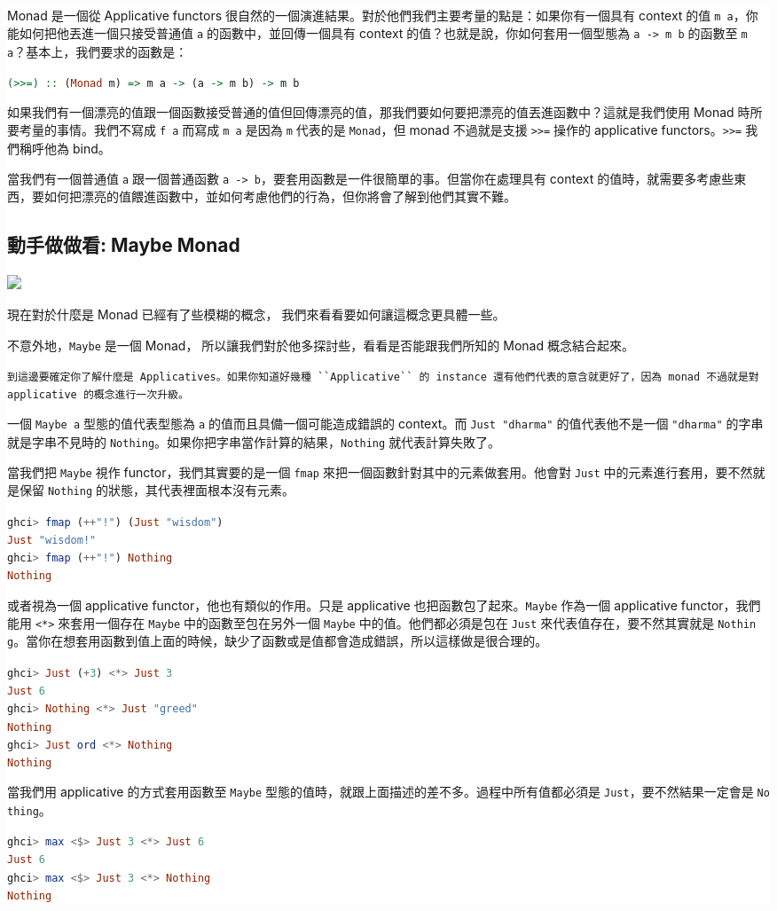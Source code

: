 Monad 是一個從 Applicative functors 很自然的一個演進結果。對於他們我們主要考量的點是：如果你有一個具有 context 的值 ``m a``，你能如何把他丟進一個只接受普通值 ``a`` 的函數中，並回傳一個具有 context 的值？也就是說，你如何套用一個型態為 ``a -> m b`` 的函數至 ``m a``？基本上，我們要求的函數是：

```haskell
(>>=) :: (Monad m) => m a -> (a -> m b) -> m b
```

如果我們有一個漂亮的值跟一個函數接受普通的值但回傳漂亮的值，那我們要如何要把漂亮的值丟進函數中？這就是我們使用 Monad 時所要考量的事情。我們不寫成 ``f a`` 而寫成 ``m a`` 是因為 ``m`` 代表的是 ``Monad``，但 monad 不過就是支援 ``>>=`` 操作的 applicative functors。``>>=`` 我們稱呼他為 bind。

當我們有一個普通值 ``a`` 跟一個普通函數 ``a -> b``，要套用函數是一件很簡單的事。但當你在處理具有 context 的值時，就需要多考慮些東西，要如何把漂亮的值餵進函數中，並如何考慮他們的行為，但你將會了解到他們其實不難。

## 動手做做看: Maybe Monad

![](buddha.png)

現在對於什麼是 Monad 已經有了些模糊的概念，
我們來看看要如何讓這概念更具體一些。

不意外地，``Maybe`` 是一個 Monad，
所以讓我們對於他多探討些，看看是否能跟我們所知的 Monad 概念結合起來。

    到這邊要確定你了解什麼是 Applicatives。如果你知道好幾種 ``Applicative`` 的 instance 還有他們代表的意含就更好了，因為 monad 不過就是對 applicative 的概念進行一次升級。


一個 ``Maybe a`` 型態的值代表型態為 ``a`` 的值而且具備一個可能造成錯誤的 context。而 ``Just "dharma"`` 的值代表他不是一個 ``"dharma"`` 的字串就是字串不見時的 ``Nothing``。如果你把字串當作計算的結果，``Nothing`` 就代表計算失敗了。

當我們把 ``Maybe`` 視作 functor，我們其實要的是一個 ``fmap`` 來把一個函數針對其中的元素做套用。他會對 ``Just`` 中的元素進行套用，要不然就是保留 ``Nothing`` 的狀態，其代表裡面根本沒有元素。

```haskell
ghci> fmap (++"!") (Just "wisdom")  
Just "wisdom!"  
ghci> fmap (++"!") Nothing  
Nothing  
```

或者視為一個 applicative functor，他也有類似的作用。只是 applicative 也把函數包了起來。``Maybe`` 作為一個 applicative functor，我們能用 ``<*>`` 來套用一個存在 ``Maybe`` 中的函數至包在另外一個 ``Maybe`` 中的值。他們都必須是包在 ``Just`` 來代表值存在，要不然其實就是 ``Nothing``。當你在想套用函數到值上面的時候，缺少了函數或是值都會造成錯誤，所以這樣做是很合理的。

```haskell
ghci> Just (+3) <*> Just 3  
Just 6  
ghci> Nothing <*> Just "greed"  
Nothing  
ghci> Just ord <*> Nothing  
Nothing  
```

當我們用 applicative 的方式套用函數至 ``Maybe`` 型態的值時，就跟上面描述的差不多。過程中所有值都必須是 ``Just``，要不然結果一定會是 ``Nothing``。

```haskell
ghci> max <$> Just 3 <*> Just 6  
Just 6  
ghci> max <$> Just 3 <*> Nothing  
Nothing  
```
